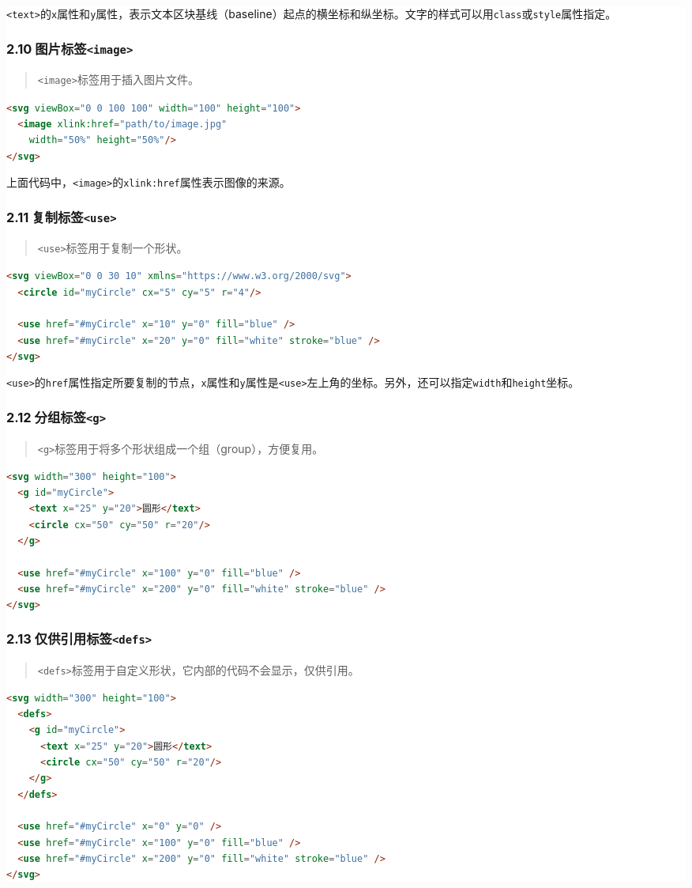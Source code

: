 `<text>`的`x`属性和`y`属性，表示文本区块基线（baseline）起点的横坐标和纵坐标。文字的样式可以用`class`或`style`属性指定。

### 2.10 图片标签`<image>`

> `<image>`标签用于插入图片文件。

```html
<svg viewBox="0 0 100 100" width="100" height="100">
  <image xlink:href="path/to/image.jpg"
    width="50%" height="50%"/>
</svg>
```

上面代码中，`<image>`的`xlink:href`属性表示图像的来源。

### 2.11 复制标签`<use>`

> `<use>`标签用于复制一个形状。
```html
<svg viewBox="0 0 30 10" xmlns="https://www.w3.org/2000/svg">
  <circle id="myCircle" cx="5" cy="5" r="4"/>

  <use href="#myCircle" x="10" y="0" fill="blue" />
  <use href="#myCircle" x="20" y="0" fill="white" stroke="blue" />
</svg>
```

`<use>`的`href`属性指定所要复制的节点，`x`属性和`y`属性是`<use>`左上角的坐标。另外，还可以指定`width`和`height`坐标。

### 2.12 分组标签`<g>`

> `<g>`标签用于将多个形状组成一个组（group），方便复用。

```html
<svg width="300" height="100">
  <g id="myCircle">
    <text x="25" y="20">圆形</text>
    <circle cx="50" cy="50" r="20"/>
  </g>

  <use href="#myCircle" x="100" y="0" fill="blue" />
  <use href="#myCircle" x="200" y="0" fill="white" stroke="blue" />
</svg>
```

### 2.13 仅供引用标签`<defs>`

> `<defs>`标签用于自定义形状，它内部的代码不会显示，仅供引用。

```html
<svg width="300" height="100">
  <defs>
    <g id="myCircle">
      <text x="25" y="20">圆形</text>
      <circle cx="50" cy="50" r="20"/>
    </g>
  </defs>

  <use href="#myCircle" x="0" y="0" />
  <use href="#myCircle" x="100" y="0" fill="blue" />
  <use href="#myCircle" x="200" y="0" fill="white" stroke="blue" />
</svg>
```
